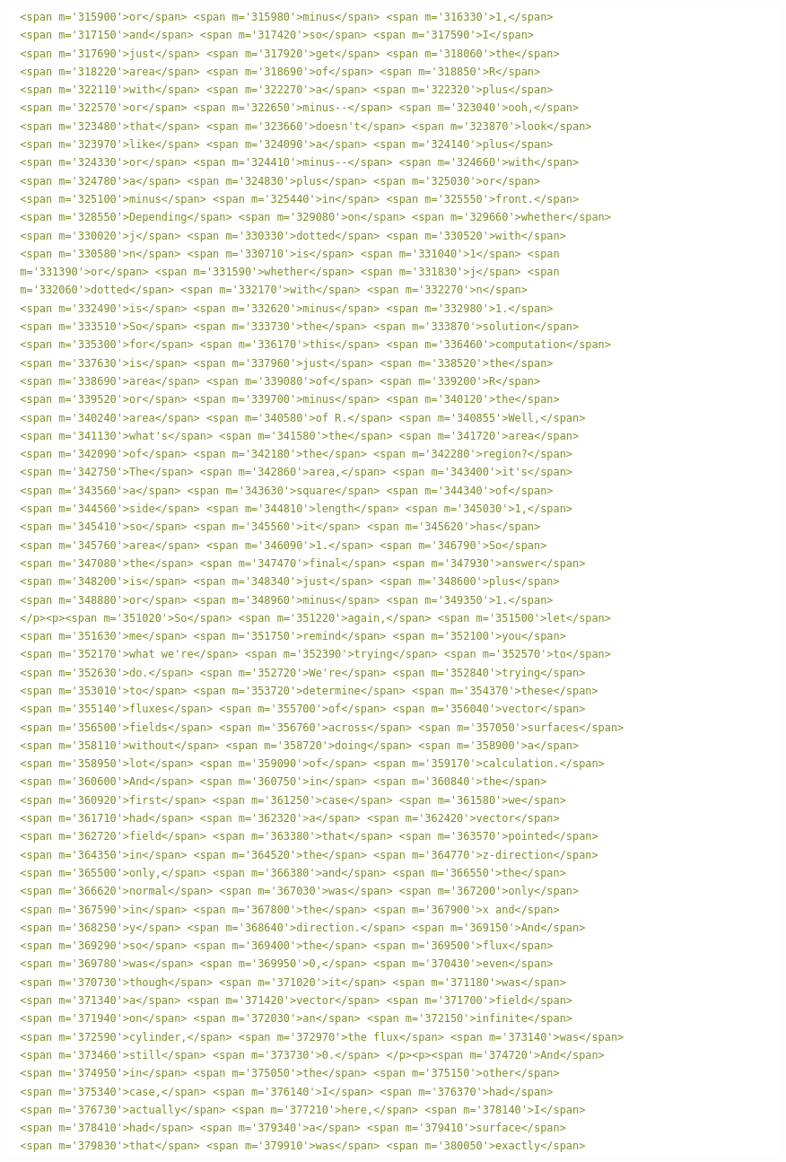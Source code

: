```yaml
  <span m='315900'>or</span> <span m='315980'>minus</span> <span m='316330'>1,</span>
  <span m='317150'>and</span> <span m='317420'>so</span> <span m='317590'>I</span>
  <span m='317690'>just</span> <span m='317920'>get</span> <span m='318060'>the</span>
  <span m='318220'>area</span> <span m='318690'>of</span> <span m='318850'>R</span>
  <span m='322110'>with</span> <span m='322270'>a</span> <span m='322320'>plus</span>
  <span m='322570'>or</span> <span m='322650'>minus--</span> <span m='323040'>ooh,</span>
  <span m='323480'>that</span> <span m='323660'>doesn't</span> <span m='323870'>look</span>
  <span m='323970'>like</span> <span m='324090'>a</span> <span m='324140'>plus</span>
  <span m='324330'>or</span> <span m='324410'>minus--</span> <span m='324660'>with</span>
  <span m='324780'>a</span> <span m='324830'>plus</span> <span m='325030'>or</span>
  <span m='325100'>minus</span> <span m='325440'>in</span> <span m='325550'>front.</span>
  <span m='328550'>Depending</span> <span m='329080'>on</span> <span m='329660'>whether</span>
  <span m='330020'>j</span> <span m='330330'>dotted</span> <span m='330520'>with</span>
  <span m='330580'>n</span> <span m='330710'>is</span> <span m='331040'>1</span> <span
  m='331390'>or</span> <span m='331590'>whether</span> <span m='331830'>j</span> <span
  m='332060'>dotted</span> <span m='332170'>with</span> <span m='332270'>n</span>
  <span m='332490'>is</span> <span m='332620'>minus</span> <span m='332980'>1.</span>
  <span m='333510'>So</span> <span m='333730'>the</span> <span m='333870'>solution</span>
  <span m='335300'>for</span> <span m='336170'>this</span> <span m='336460'>computation</span>
  <span m='337630'>is</span> <span m='337960'>just</span> <span m='338520'>the</span>
  <span m='338690'>area</span> <span m='339080'>of</span> <span m='339200'>R</span>
  <span m='339520'>or</span> <span m='339700'>minus</span> <span m='340120'>the</span>
  <span m='340240'>area</span> <span m='340580'>of R.</span> <span m='340855'>Well,</span>
  <span m='341130'>what's</span> <span m='341580'>the</span> <span m='341720'>area</span>
  <span m='342090'>of</span> <span m='342180'>the</span> <span m='342280'>region?</span>
  <span m='342750'>The</span> <span m='342860'>area,</span> <span m='343400'>it's</span>
  <span m='343560'>a</span> <span m='343630'>square</span> <span m='344340'>of</span>
  <span m='344560'>side</span> <span m='344810'>length</span> <span m='345030'>1,</span>
  <span m='345410'>so</span> <span m='345560'>it</span> <span m='345620'>has</span>
  <span m='345760'>area</span> <span m='346090'>1.</span> <span m='346790'>So</span>
  <span m='347080'>the</span> <span m='347470'>final</span> <span m='347930'>answer</span>
  <span m='348200'>is</span> <span m='348340'>just</span> <span m='348600'>plus</span>
  <span m='348880'>or</span> <span m='348960'>minus</span> <span m='349350'>1.</span>
  </p><p><span m='351020'>So</span> <span m='351220'>again,</span> <span m='351500'>let</span>
  <span m='351630'>me</span> <span m='351750'>remind</span> <span m='352100'>you</span>
  <span m='352170'>what we're</span> <span m='352390'>trying</span> <span m='352570'>to</span>
  <span m='352630'>do.</span> <span m='352720'>We're</span> <span m='352840'>trying</span>
  <span m='353010'>to</span> <span m='353720'>determine</span> <span m='354370'>these</span>
  <span m='355140'>fluxes</span> <span m='355700'>of</span> <span m='356040'>vector</span>
  <span m='356500'>fields</span> <span m='356760'>across</span> <span m='357050'>surfaces</span>
  <span m='358110'>without</span> <span m='358720'>doing</span> <span m='358900'>a</span>
  <span m='358950'>lot</span> <span m='359090'>of</span> <span m='359170'>calculation.</span>
  <span m='360600'>And</span> <span m='360750'>in</span> <span m='360840'>the</span>
  <span m='360920'>first</span> <span m='361250'>case</span> <span m='361580'>we</span>
  <span m='361710'>had</span> <span m='362320'>a</span> <span m='362420'>vector</span>
  <span m='362720'>field</span> <span m='363380'>that</span> <span m='363570'>pointed</span>
  <span m='364350'>in</span> <span m='364520'>the</span> <span m='364770'>z-direction</span>
  <span m='365500'>only,</span> <span m='366380'>and</span> <span m='366550'>the</span>
  <span m='366620'>normal</span> <span m='367030'>was</span> <span m='367200'>only</span>
  <span m='367590'>in</span> <span m='367800'>the</span> <span m='367900'>x and</span>
  <span m='368250'>y</span> <span m='368640'>direction.</span> <span m='369150'>And</span>
  <span m='369290'>so</span> <span m='369400'>the</span> <span m='369500'>flux</span>
  <span m='369780'>was</span> <span m='369950'>0,</span> <span m='370430'>even</span>
  <span m='370730'>though</span> <span m='371020'>it</span> <span m='371180'>was</span>
  <span m='371340'>a</span> <span m='371420'>vector</span> <span m='371700'>field</span>
  <span m='371940'>on</span> <span m='372030'>an</span> <span m='372150'>infinite</span>
  <span m='372590'>cylinder,</span> <span m='372970'>the flux</span> <span m='373140'>was</span>
  <span m='373460'>still</span> <span m='373730'>0.</span> </p><p><span m='374720'>And</span>
  <span m='374950'>in</span> <span m='375050'>the</span> <span m='375150'>other</span>
  <span m='375340'>case,</span> <span m='376140'>I</span> <span m='376370'>had</span>
  <span m='376730'>actually</span> <span m='377210'>here,</span> <span m='378140'>I</span>
  <span m='378410'>had</span> <span m='379340'>a</span> <span m='379410'>surface</span>
  <span m='379830'>that</span> <span m='379910'>was</span> <span m='380050'>exactly</span>
```